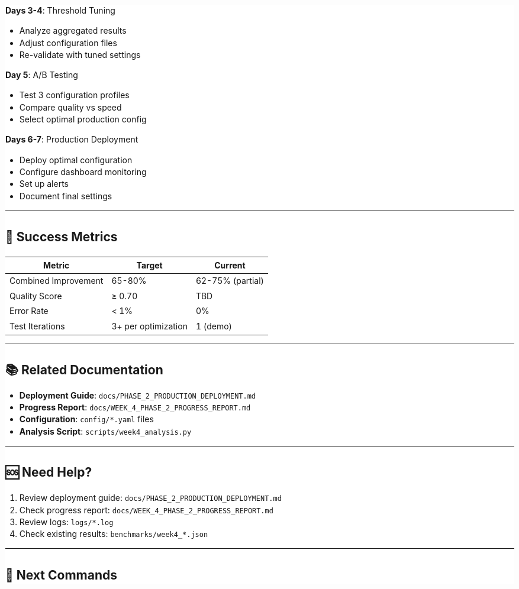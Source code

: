 **Days 3-4**: Threshold Tuning
- Analyze aggregated results
- Adjust configuration files
- Re-validate with tuned settings

**Day 5**: A/B Testing
- Test 3 configuration profiles
- Compare quality vs speed
- Select optimal production config

**Days 6-7**: Production Deployment
- Deploy optimal configuration
- Configure dashboard monitoring
- Set up alerts
- Document final settings

---

## 🎯 Success Metrics

| Metric | Target | Current |
|--------|--------|---------|
| Combined Improvement | 65-80% | 62-75% (partial) |
| Quality Score | ≥ 0.70 | TBD |
| Error Rate | < 1% | 0% |
| Test Iterations | 3+ per optimization | 1 (demo) |

---

## 📚 Related Documentation

- **Deployment Guide**: `docs/PHASE_2_PRODUCTION_DEPLOYMENT.md`
- **Progress Report**: `docs/WEEK_4_PHASE_2_PROGRESS_REPORT.md`
- **Configuration**: `config/*.yaml` files
- **Analysis Script**: `scripts/week4_analysis.py`

---

## 🆘 Need Help?

1. Review deployment guide: `docs/PHASE_2_PRODUCTION_DEPLOYMENT.md`
2. Check progress report: `docs/WEEK_4_PHASE_2_PROGRESS_REPORT.md`
3. Review logs: `logs/*.log`
4. Check existing results: `benchmarks/week4_*.json`

---

## 🚀 Next Commands
